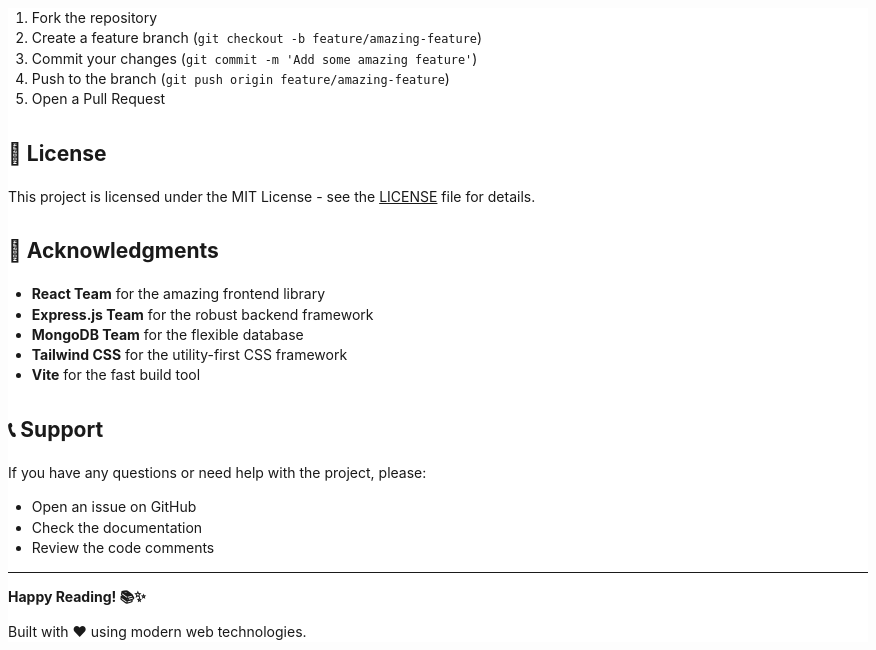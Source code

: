 1. Fork the repository
2. Create a feature branch (`git checkout -b feature/amazing-feature`)
3. Commit your changes (`git commit -m 'Add some amazing feature'`)
4. Push to the branch (`git push origin feature/amazing-feature`)
5. Open a Pull Request

## 📝 License

This project is licensed under the MIT License - see the [LICENSE](LICENSE) file for details.

## 🙏 Acknowledgments

- **React Team** for the amazing frontend library
- **Express.js Team** for the robust backend framework
- **MongoDB Team** for the flexible database
- **Tailwind CSS** for the utility-first CSS framework
- **Vite** for the fast build tool

## 📞 Support

If you have any questions or need help with the project, please:
- Open an issue on GitHub
- Check the documentation
- Review the code comments

---

**Happy Reading! 📚✨**

Built with ❤️ using modern web technologies.
